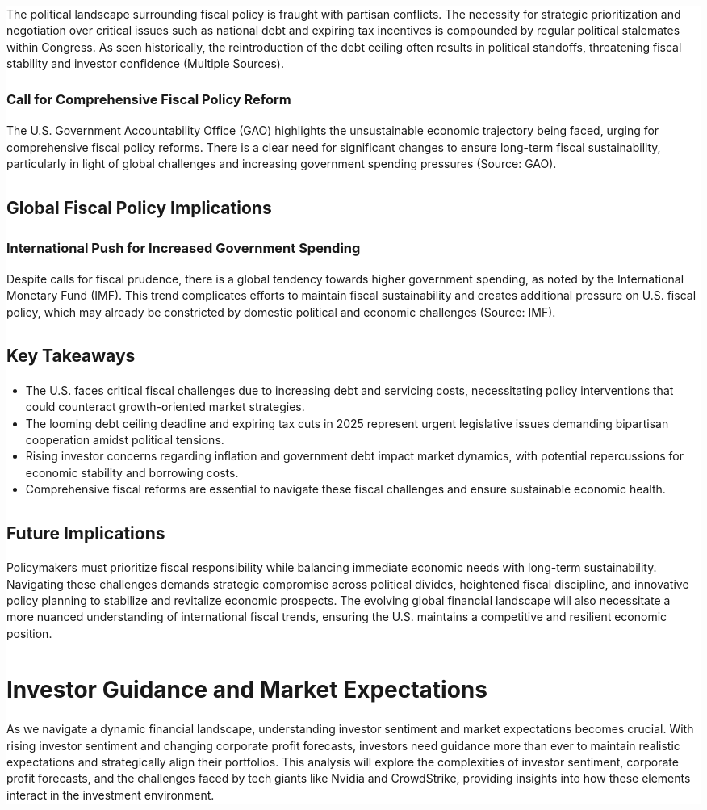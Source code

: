 The political landscape surrounding fiscal policy is fraught with partisan conflicts. The necessity for strategic prioritization and negotiation over critical issues such as national debt and expiring tax incentives is compounded by regular political stalemates within Congress. As seen historically, the reintroduction of the debt ceiling often results in political standoffs, threatening fiscal stability and investor confidence (Multiple Sources).

### Call for Comprehensive Fiscal Policy Reform

The U.S. Government Accountability Office (GAO) highlights the unsustainable economic trajectory being faced, urging for comprehensive fiscal policy reforms. There is a clear need for significant changes to ensure long-term fiscal sustainability, particularly in light of global challenges and increasing government spending pressures (Source: GAO).

## Global Fiscal Policy Implications

### International Push for Increased Government Spending

Despite calls for fiscal prudence, there is a global tendency towards higher government spending, as noted by the International Monetary Fund (IMF). This trend complicates efforts to maintain fiscal sustainability and creates additional pressure on U.S. fiscal policy, which may already be constricted by domestic political and economic challenges (Source: IMF).

## Key Takeaways

- The U.S. faces critical fiscal challenges due to increasing debt and servicing costs, necessitating policy interventions that could counteract growth-oriented market strategies.
- The looming debt ceiling deadline and expiring tax cuts in 2025 represent urgent legislative issues demanding bipartisan cooperation amidst political tensions.
- Rising investor concerns regarding inflation and government debt impact market dynamics, with potential repercussions for economic stability and borrowing costs.
- Comprehensive fiscal reforms are essential to navigate these fiscal challenges and ensure sustainable economic health.

## Future Implications

Policymakers must prioritize fiscal responsibility while balancing immediate economic needs with long-term sustainability. Navigating these challenges demands strategic compromise across political divides, heightened fiscal discipline, and innovative policy planning to stabilize and revitalize economic prospects. The evolving global financial landscape will also necessitate a more nuanced understanding of international fiscal trends, ensuring the U.S. maintains a competitive and resilient economic position.

# Investor Guidance and Market Expectations

As we navigate a dynamic financial landscape, understanding investor sentiment and market expectations becomes crucial. With rising investor sentiment and changing corporate profit forecasts, investors need guidance more than ever to maintain realistic expectations and strategically align their portfolios. This analysis will explore the complexities of investor sentiment, corporate profit forecasts, and the challenges faced by tech giants like Nvidia and CrowdStrike, providing insights into how these elements interact in the investment environment.

